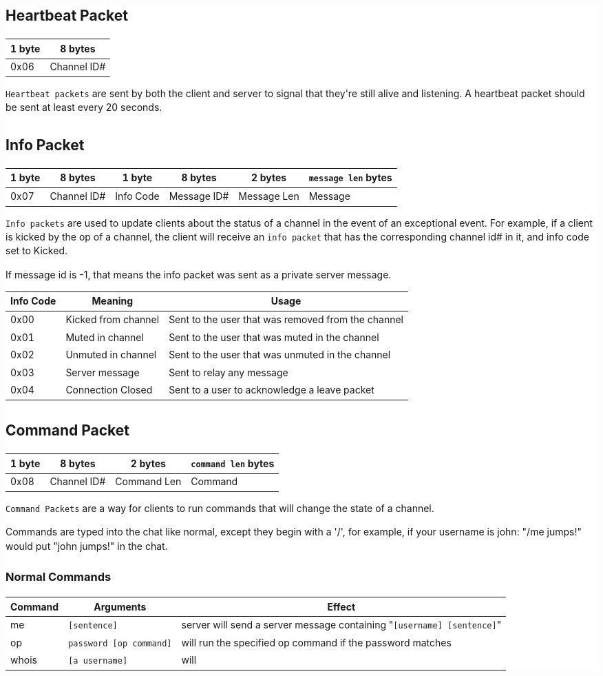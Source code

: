 

## Heartbeat Packet

| 1 byte | 8 bytes     |
| ------ | ----------- |
| 0x06   | Channel ID# |

`Heartbeat packets` are sent by both the client and server to signal that
they're still alive and listening. A heartbeat packet should be sent at least
every 20 seconds.



## Info Packet

| 1 byte | 8 bytes     | 1 byte     | 8 bytes     | 2 bytes     | `message len` bytes |
| ------ | ----------  | ---------- | ----------- | ----------- | ------------------- |
| 0x07   | Channel ID# | Info Code  | Message ID# | Message Len | Message             |

`Info packets` are used to update clients about the status of a channel in the
event of an exceptional event. For example, if a client is kicked by the op of
a channel, the client will receive an `info packet` that has the corresponding
channel id# in it, and info code set to Kicked.

If message id is -1, that means the info packet was sent as a private server message.

| Info Code | Meaning             | Usage |
| --------- | ------------------- | ----- |
| 0x00      | Kicked from channel | Sent to the user that was removed from the channel |
| 0x01      | Muted in channel    | Sent to the user that was muted in the channel |
| 0x02      | Unmuted in channel  | Sent to the user that was unmuted in the channel |
| 0x03      | Server message      | Sent to relay any message  |
| 0x04      | Connection Closed   | Sent to a user to acknowledge a leave packet |



## Command Packet

| 1 byte | 8 bytes     | 2 bytes     | `command len` bytes |
| ------ | ----------- | ----------- | ------------------- |
| 0x08   | Channel ID# | Command Len | Command             |

`Command Packets` are a way for clients to run commands that will change the
state of a channel.

Commands are typed into the chat like normal, except they begin with a '/', for
example, if your username is john: "/me jumps!" would put "john jumps!" in the chat.

### Normal Commands
| Command | Arguments           | Effect       |
| ------- | ------------------- | ------------ |
| me      | `[sentence]`          | server will send a server message containing "`[username] [sentence]`" |
| op      | `password [op command]` | will run the specified op command if the password matches |
| whois   | `[a username]` | will |
